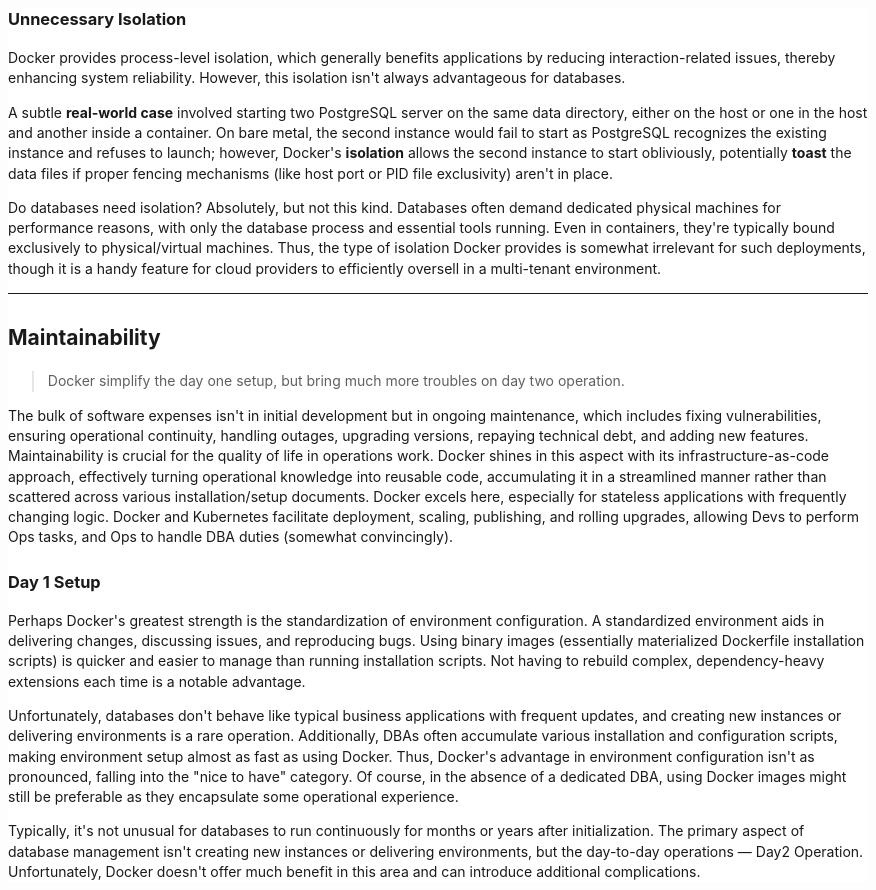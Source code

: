 ### Unnecessary Isolation

Docker provides process-level isolation, which generally benefits applications by reducing interaction-related issues, thereby enhancing system reliability. However, this isolation isn't always advantageous for databases.

A subtle **real-world case** involved starting two PostgreSQL server on the same data directory, either on the host or one in the host and another inside a container. On bare metal, the second instance would fail to start as PostgreSQL recognizes the existing instance and refuses to launch; however, Docker's **isolation** allows the second instance to start obliviously, potentially **toast** the data files if proper fencing mechanisms (like host port or PID file exclusivity) aren't in place.

Do databases need isolation? Absolutely, but not this kind. Databases often demand dedicated physical machines for performance reasons, with only the database process and essential tools running. Even in containers, they're typically bound exclusively to physical/virtual machines. Thus, the type of isolation Docker provides is somewhat irrelevant for such deployments, though it is a handy feature for cloud providers to efficiently oversell in a multi-tenant environment.



--------------

## Maintainability

> Docker simplify the day one setup, but bring much more troubles on day two operation.

The bulk of software expenses isn't in initial development but in ongoing maintenance, which includes fixing vulnerabilities, ensuring operational continuity, handling outages, upgrading versions, repaying technical debt, and adding new features. Maintainability is crucial for the quality of life in operations work. Docker shines in this aspect with its infrastructure-as-code approach, effectively turning operational knowledge into reusable code, accumulating it in a streamlined manner rather than scattered across various installation/setup documents. Docker excels here, especially for stateless applications with frequently changing logic. Docker and Kubernetes facilitate deployment, scaling, publishing, and rolling upgrades, allowing Devs to perform Ops tasks, and Ops to handle DBA duties (somewhat convincingly).


### Day 1 Setup

Perhaps Docker's greatest strength is the standardization of environment configuration. A standardized environment aids in delivering changes, discussing issues, and reproducing bugs. Using binary images (essentially materialized Dockerfile installation scripts) is quicker and easier to manage than running installation scripts. Not having to rebuild complex, dependency-heavy extensions each time is a notable advantage.

Unfortunately, databases don't behave like typical business applications with frequent updates, and creating new instances or delivering environments is a rare operation. Additionally, DBAs often accumulate various installation and configuration scripts, making environment setup almost as fast as using Docker. Thus, Docker's advantage in environment configuration isn't as pronounced, falling into the "nice to have" category. Of course, in the absence of a dedicated DBA, using Docker images might still be preferable as they encapsulate some operational experience.

Typically, it's not unusual for databases to run continuously for months or years after initialization. The primary aspect of database management isn't creating new instances or delivering environments, but the day-to-day operations — Day2 Operation. Unfortunately, Docker doesn't offer much benefit in this area and can introduce additional complications.
